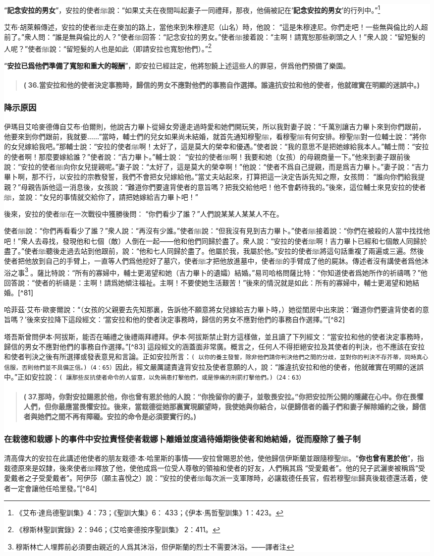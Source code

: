 [^71]:《穆斯林聖訓實錄》4：2013。

[^72]:《布哈里聖訓實錄詮釋——造物主的啓迪》1：140。

[^73]:《布哈里聖訓實錄詮釋——造物主的啓迪》2：168；《穆斯林聖訓實錄》2：710。

[^74]:《提爾密濟聖訓全集詮釋》3：237。

[^75]:《伊本·馬哲聖訓集》1：555。

[^76]:《散置的珠寶》5：380。

[^77]:《布哈里聖訓實錄詮釋——造物主的啓迪》9：14。

“**記念安拉的男女**”，安拉的使者ﷺ說：“如果丈夫在夜間叫起妻子一同禮拜，那夜，他倆被記在‘**記念安拉的男女**’的行列中。”[^78] 

艾布·胡萊賴傳述，安拉的使者ﷺ走在麥加的路上，當他來到朱穆達尼（山名）時，他說： “這是朱穆達尼。你們走吧！一些無與倫比的人超前了。”衆人問：“誰是無與倫比的人？”使者ﷺ回答：“記念安拉的男女。”使者ﷺ接着說：“主啊！請寬恕那些剃頭之人！”衆人說：“留短髮的人呢？”使者ﷺ說：“留短髮的人也是如此（即請安拉也寬恕他們）。”[^79] 

“**安拉已爲他們準備了寬恕和重大的報酬**”，即安拉已經註定，他將恕饒上述這些人的罪惡，併爲他們預備了樂園。

[^78]:《艾布·達烏德聖訓集》4：73；《聖訓大集》6： 433；《伊本·馬哲聖訓集》1：423。

[^79]:《穆斯林聖訓實錄》2：946；《艾哈麥德按序聖訓集》 2：411。

>#### ( 36.當安拉和他的使者決定事務時，歸信的男女不應對他們的事務自作選擇。誰違抗安拉和他的使者，他就確實在明顯的迷誤中。)

### 降示原因

伊瑪目艾哈麥德傳自艾布·伯爾則，他說吉力畢卜從婦女旁邊走過時愛和她們開玩笑，所以我對妻子說：“千萬別讓吉力畢卜來到你們跟前，他要來到你們跟前，我就要……”當時，輔士們的兒女如果尚未結婚，就首先通知穆聖ﷺ，看穆聖ﷺ有何安排。穆聖ﷺ對一位輔士說：“將你的女兒嫁給我吧。”那輔士說：“安拉的使者ﷺ啊！太好了，這是莫大的榮幸和優遇。”使者說：“我的意思不是把她嫁給我本人。”輔士問：“安拉的使者啊！那麼要嫁給誰？”使者說：“吉力畢卜。”輔士說： “安拉的使者ﷺ啊！我要和她（女孩）的母親商量一下。”他來到妻子跟前後說：“安拉的使者ﷺ向你女兒提親呢。”妻子說：“太好了，這是莫大的榮幸啊！”他說：“使者不爲自己提親，而是爲吉力畢卜。”妻子說：“吉力畢卜啊，那不行，以安拉的宗教發誓，我們不會把女兒嫁給他。”當丈夫站起來，打算把這一決定告訴先知之際，女孩問： “誰向你們給我提親？”母親告訴他這一消息後，女孩說：“難道你們要違背使者的意旨嗎？把我交給他吧！他不會虧待我的。”後來，這位輔士來見安拉的使者ﷺ，並說：“女兒的事情就交給你了，請把她嫁給吉力畢卜吧！”

後來，安拉的使者ﷺ在一次戰役中獲勝後問： “你們看少了誰？”人們說某某人某某人不在。

[^80]:穆斯林亡人埋葬前必須要由親近的人爲其沐浴，但伊斯蘭的烈士不需要沐浴。——譯者注

使者ﷺ說：“你們再看看少了誰？”衆人說：“再沒有少誰。”使者ﷺ說：“但我沒有見到吉力畢卜。”使者ﷺ接着說：“你們在被殺的人當中找找他吧！”衆人去尋找，發現他和七個（敵）人倒在一起——他和他們同歸於盡了。衆人說：“安拉的使者ﷺ啊！吉力畢卜已經和七個敵人同歸於盡了。”使者ﷺ聽後走過去站到他跟前，說：“他和七人同歸於盡了。他屬於我，我屬於他。”安拉的使者ﷺ將這句話重複了兩遍或三遍。然後使者把他放到自己的手臂上，一直等人們爲他挖好了墓穴，使者ﷺ才把他放進墓中，使者ﷺ的手臂成了他的屍牀。傳述者沒有講使者爲他沐浴之事[^80] 。薩比特說：“所有的寡婦中，輔士更渴望和她（吉力畢卜的遺孀）結婚。”易司哈格問薩比特：“你知道使者爲她所作的祈禱嗎？”他回答說：“使者的祈禱是：主啊！請爲她傾注福祉。主啊！不要使她生活艱苦！”後來的情況就是如此：所有的寡婦中，輔士更渴望和她結婚。[^81] 

哈菲茲·艾布·歐麥爾說：“（女孩的父親要去先知那裏，告訴他不願意將女兒嫁給吉力畢卜時，）她從閨房中出來說：‘難道你們要違背使者的意旨嗎？’後來安拉降下這段經文：‘當安拉和他的使者決定事務時，歸信的男女不應對他們的事務自作選擇。’”[^82] 

塔吾斯曾問伊本·阿拔斯，能否在晡禮之後禮兩拜禮拜。伊本·阿拔斯禁止對方這樣做，並且讀了下列經文：“當安拉和他的使者決定事務時，歸信的男女不應對他們的事務自作選擇。”[^83] 這段經文的涵蓋面非常廣。概言之，任何人不得拒絕安拉及其使者的判決，也不應該在安拉和使者判決之後有所選擇或發表意見和言論。正如安拉所言：`( 以你的養主發誓，除非他們請你判決他們之間的分歧，並對你的判決不存芥蒂，同時真心信服，否則他們並不具備正信。)（4：65）`因此，經文嚴厲譴責違背安拉及使者意願的人，說：“誰違抗安拉和他的使者，他就確實在明顯的迷誤中。”正如安拉說：`( 讓那些反抗使者命令的人留意，以免禍患打擊他們，或是慘痛的刑罰打擊他們。)（24：63）`

>#### ( 37.那時，你對安拉賜恩於他，你也曾有恩於他的人說：“你挽留你的妻子，並敬畏安拉。”你把安拉所公開的隱藏在心中。你在畏懼人們，但你最應當畏懼安拉。後來，當栽德從她那裏實現願望時，我使她與你結合，以便歸信者的義子們和妻子解除婚約之後，歸信者與她們之間不再有障礙。安拉的命令是必須要實行的。)

### 在栽德和栽娜卜的事件中安拉責怪使者栽娜卜離婚並度過待婚期後使者和她結婚，從而廢除了養子制

清高偉大的安拉在此講述他使者的朋友栽德·本·哈里斯的事情——安拉曾賜恩於他，使他歸信伊斯蘭並跟隨穆聖ﷺ。“**你也曾有恩於他**”，指栽德原來是奴隸，後來使者ﷺ釋放了他，使他成爲一位受人尊敬的領袖和使者的好友，人們稱其爲 “受愛戴者”。他的兒子武灑麥被稱爲“受愛戴者之子受愛戴者”。阿伊莎（願主喜悅之）說：“安拉的使者ﷺ每次派一支軍隊時，必讓栽德任長官，假若穆聖ﷺ歸真後栽德還活着，使者一定會讓他任哈里發。”[^84] 
